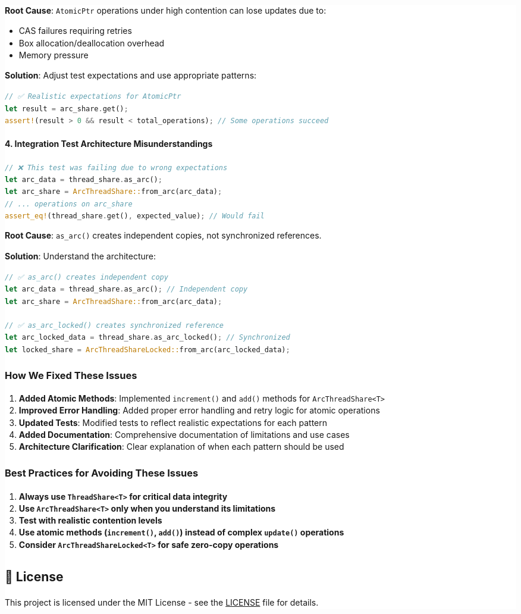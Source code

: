 **Root Cause**: `AtomicPtr` operations under high contention can lose updates due to:
- CAS failures requiring retries
- Box allocation/deallocation overhead
- Memory pressure

**Solution**: Adjust test expectations and use appropriate patterns:
```rust
// ✅ Realistic expectations for AtomicPtr
let result = arc_share.get();
assert!(result > 0 && result < total_operations); // Some operations succeed
```

#### 4. **Integration Test Architecture Misunderstandings**
```rust
// ❌ This test was failing due to wrong expectations
let arc_data = thread_share.as_arc();
let arc_share = ArcThreadShare::from_arc(arc_data);
// ... operations on arc_share
assert_eq!(thread_share.get(), expected_value); // Would fail
```

**Root Cause**: `as_arc()` creates independent copies, not synchronized references.

**Solution**: Understand the architecture:
```rust
// ✅ as_arc() creates independent copy
let arc_data = thread_share.as_arc(); // Independent copy
let arc_share = ArcThreadShare::from_arc(arc_data);

// ✅ as_arc_locked() creates synchronized reference
let arc_locked_data = thread_share.as_arc_locked(); // Synchronized
let locked_share = ArcThreadShareLocked::from_arc(arc_locked_data);
```

### How We Fixed These Issues

1. **Added Atomic Methods**: Implemented `increment()` and `add()` methods for `ArcThreadShare<T>`
2. **Improved Error Handling**: Added proper error handling and retry logic for atomic operations
3. **Updated Tests**: Modified tests to reflect realistic expectations for each pattern
4. **Added Documentation**: Comprehensive documentation of limitations and use cases
5. **Architecture Clarification**: Clear explanation of when each pattern should be used

### Best Practices for Avoiding These Issues

1. **Always use `ThreadShare<T>` for critical data integrity**
2. **Use `ArcThreadShare<T>` only when you understand its limitations**
3. **Test with realistic contention levels**
4. **Use atomic methods (`increment()`, `add()`) instead of complex `update()` operations**
5. **Consider `ArcThreadShareLocked<T>` for safe zero-copy operations**

## 📄 License

This project is licensed under the MIT License - see the [LICENSE](LICENSE) file for details.
